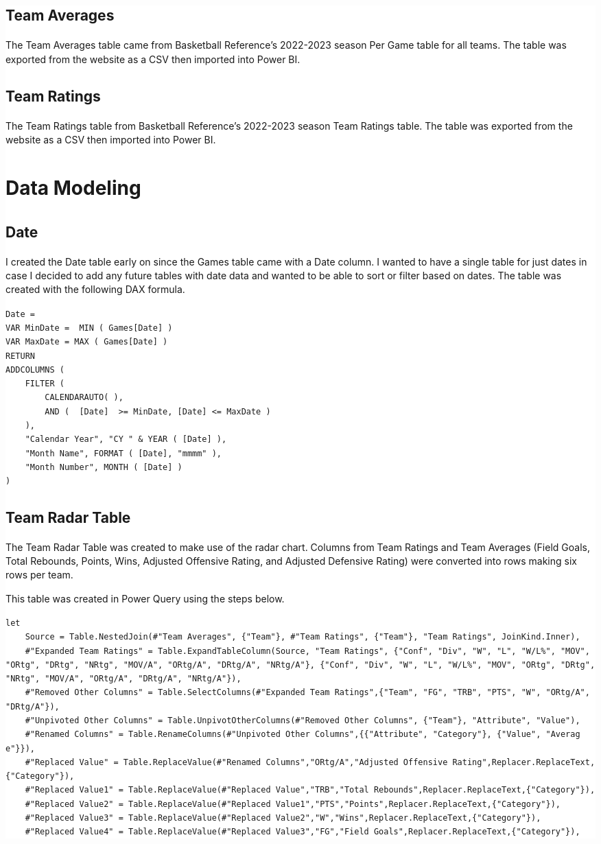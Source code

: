 ## Team Averages
The Team Averages table came from Basketball Reference’s 2022-2023 season Per Game table for all teams. The table was exported from the website as a CSV then imported into Power BI.

## Team Ratings
The Team Ratings table from Basketball Reference’s 2022-2023 season Team Ratings table. The table was exported from the website as a CSV then imported into Power BI.

# Data Modeling

## Date

I created the Date table early on since the Games table came with a Date column. I wanted to have a single table for just dates in case I decided to add any future tables with date data and wanted to be able to sort or filter based on dates. The table was created with the following DAX formula.

```
Date =
VAR MinDate =  MIN ( Games[Date] )
VAR MaxDate = MAX ( Games[Date] )
RETURN
ADDCOLUMNS (
    FILTER (
        CALENDARAUTO( ),
        AND (  [Date]  >= MinDate, [Date] <= MaxDate )
    ),
    "Calendar Year", "CY " & YEAR ( [Date] ),
    "Month Name", FORMAT ( [Date], "mmmm" ),
    "Month Number", MONTH ( [Date] )
)
```

## Team Radar Table
The Team Radar Table was created to make use of the radar chart. Columns from Team Ratings and Team Averages (Field Goals, Total Rebounds, Points, Wins, Adjusted Offensive Rating, and Adjusted Defensive Rating) were converted into rows making six rows per team.

This table was created in Power Query using the steps below.

```
let
	Source = Table.NestedJoin(#"Team Averages", {"Team"}, #"Team Ratings", {"Team"}, "Team Ratings", JoinKind.Inner),
	#"Expanded Team Ratings" = Table.ExpandTableColumn(Source, "Team Ratings", {"Conf", "Div", "W", "L", "W/L%", "MOV", "ORtg", "DRtg", "NRtg", "MOV/A", "ORtg/A", "DRtg/A", "NRtg/A"}, {"Conf", "Div", "W", "L", "W/L%", "MOV", "ORtg", "DRtg", "NRtg", "MOV/A", "ORtg/A", "DRtg/A", "NRtg/A"}),
	#"Removed Other Columns" = Table.SelectColumns(#"Expanded Team Ratings",{"Team", "FG", "TRB", "PTS", "W", "ORtg/A", "DRtg/A"}),
	#"Unpivoted Other Columns" = Table.UnpivotOtherColumns(#"Removed Other Columns", {"Team"}, "Attribute", "Value"),
	#"Renamed Columns" = Table.RenameColumns(#"Unpivoted Other Columns",{{"Attribute", "Category"}, {"Value", "Average"}}),
	#"Replaced Value" = Table.ReplaceValue(#"Renamed Columns","ORtg/A","Adjusted Offensive Rating",Replacer.ReplaceText,{"Category"}),
	#"Replaced Value1" = Table.ReplaceValue(#"Replaced Value","TRB","Total Rebounds",Replacer.ReplaceText,{"Category"}),
	#"Replaced Value2" = Table.ReplaceValue(#"Replaced Value1","PTS","Points",Replacer.ReplaceText,{"Category"}),
	#"Replaced Value3" = Table.ReplaceValue(#"Replaced Value2","W","Wins",Replacer.ReplaceText,{"Category"}),
	#"Replaced Value4" = Table.ReplaceValue(#"Replaced Value3","FG","Field Goals",Replacer.ReplaceText,{"Category"}),
```